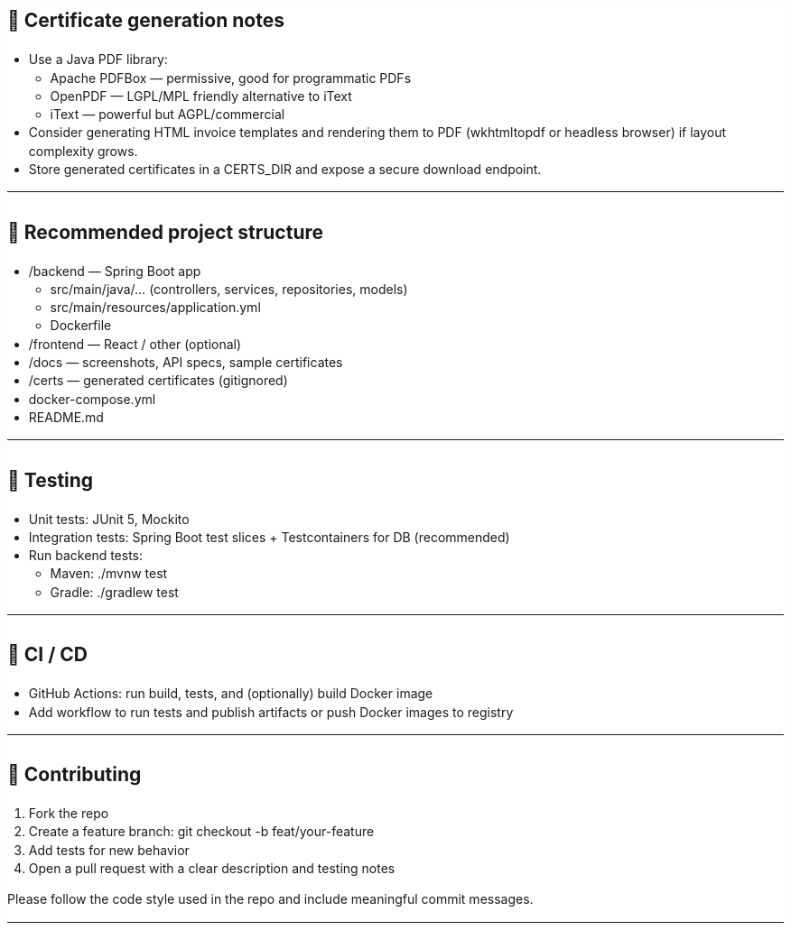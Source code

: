 
## 🧾 Certificate generation notes

- Use a Java PDF library:
  - Apache PDFBox — permissive, good for programmatic PDFs
  - OpenPDF — LGPL/MPL friendly alternative to iText
  - iText — powerful but AGPL/commercial
- Consider generating HTML invoice templates and rendering them to PDF (wkhtmltopdf or headless browser) if layout complexity grows.
- Store generated certificates in a CERTS_DIR and expose a secure download endpoint.

---

## 📁 Recommended project structure

- /backend — Spring Boot app
  - src/main/java/… (controllers, services, repositories, models)
  - src/main/resources/application.yml
  - Dockerfile
- /frontend — React / other (optional)
- /docs — screenshots, API specs, sample certificates
- /certs — generated certificates (gitignored)
- docker-compose.yml
- README.md

---

## 🧪 Testing

- Unit tests: JUnit 5, Mockito  
- Integration tests: Spring Boot test slices + Testcontainers for DB (recommended)  
- Run backend tests:
  - Maven: ./mvnw test
  - Gradle: ./gradlew test

---

## 🔁 CI / CD

- GitHub Actions: run build, tests, and (optionally) build Docker image
- Add workflow to run tests and publish artifacts or push Docker images to registry

---

## 🤝 Contributing

1. Fork the repo  
2. Create a feature branch: git checkout -b feat/your-feature  
3. Add tests for new behavior  
4. Open a pull request with a clear description and testing notes  

Please follow the code style used in the repo and include meaningful commit messages.

---